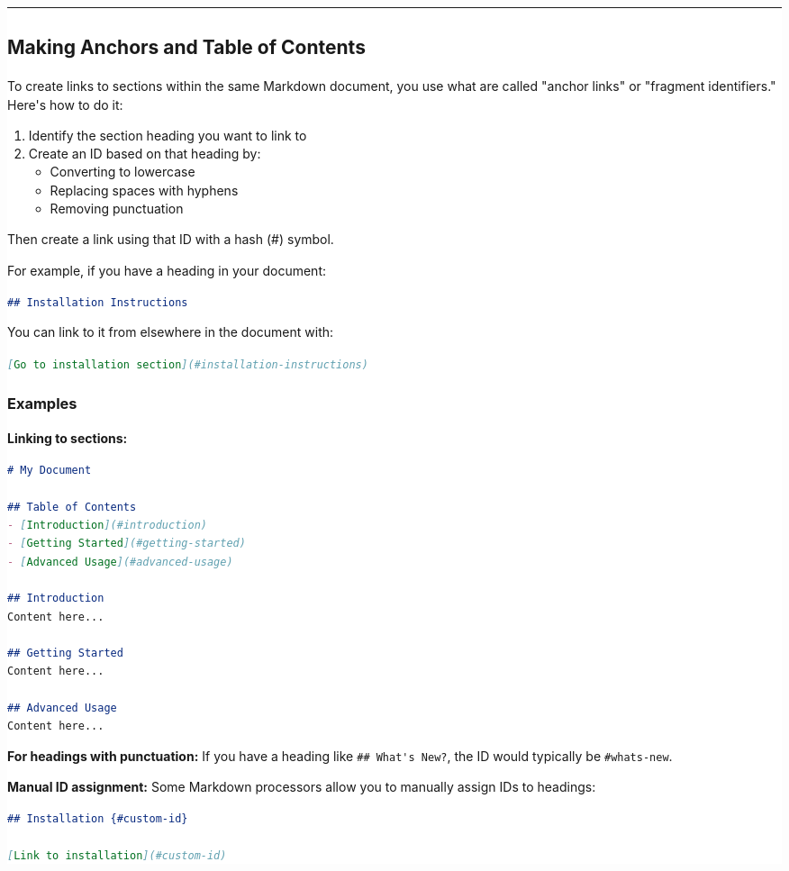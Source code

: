 
---
## Making Anchors and Table of Contents
To create links to sections within the same Markdown document, you use what are called "anchor links" or "fragment identifiers." Here's how to do it:

1. Identify the section heading you want to link to
2. Create an ID based on that heading by:
   - Converting to lowercase
   - Replacing spaces with hyphens
   - Removing punctuation

Then create a link using that ID with a hash (#) symbol.

For example, if you have a heading in your document:

```markdown
## Installation Instructions
```

You can link to it from elsewhere in the document with:

```markdown
[Go to installation section](#installation-instructions)
```

### Examples

**Linking to sections:**
```markdown
# My Document

## Table of Contents
- [Introduction](#introduction)
- [Getting Started](#getting-started)
- [Advanced Usage](#advanced-usage)

## Introduction
Content here...

## Getting Started
Content here...

## Advanced Usage
Content here...
```

**For headings with punctuation:**
If you have a heading like `## What's New?`, the ID would typically be `#whats-new`.

**Manual ID assignment:**
Some Markdown processors allow you to manually assign IDs to headings:

```markdown
## Installation {#custom-id}

[Link to installation](#custom-id)
```
